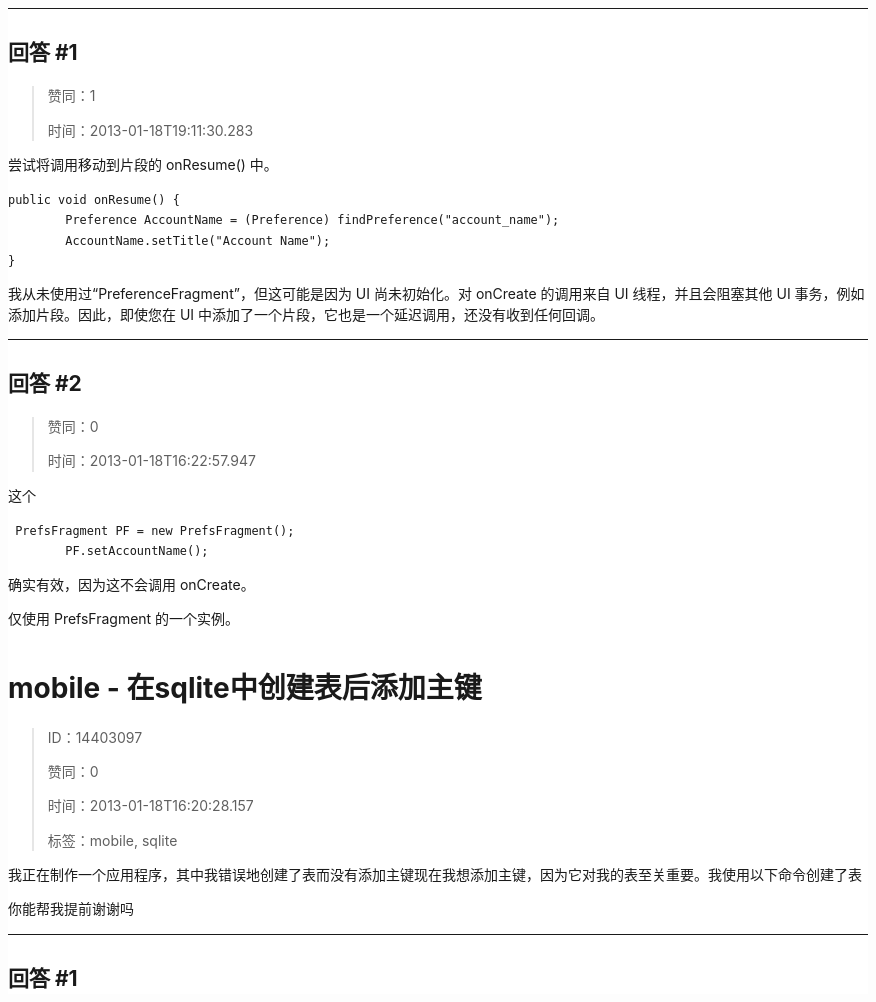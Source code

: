* * *

## 回答 #1

> 赞同：1
> 
> 时间：2013-01-18T19:11:30.283

尝试将调用移动到片段的 onResume() 中。

```
public void onResume() {
        Preference AccountName = (Preference) findPreference("account_name");
        AccountName.setTitle("Account Name");
} 
```

我从未使用过“PreferenceFragment”，但这可能是因为 UI 尚未初始化。对 onCreate 的调用来自 UI 线程，并且会阻塞其他 UI 事务，例如添加片段。因此，即使您在 UI 中添加了一个片段，它也是一个延迟调用，还没有收到任何回调。

* * *

## 回答 #2

> 赞同：0
> 
> 时间：2013-01-18T16:22:57.947

这个

```
 PrefsFragment PF = new PrefsFragment();
        PF.setAccountName(); 
```

确实有效，因为这不会调用 onCreate。

仅使用 PrefsFragment 的一个实例。

# mobile - 在sqlite中创建表后添加主键

> ID：14403097
> 
> 赞同：0
> 
> 时间：2013-01-18T16:20:28.157
> 
> 标签：mobile, sqlite

我正在制作一个应用程序，其中我错误地创建了表而没有添加主键现在我想添加主键，因为它对我的表至关重要。我使用以下命令创建了表

你能帮我提前谢谢吗

* * *

## 回答 #1

